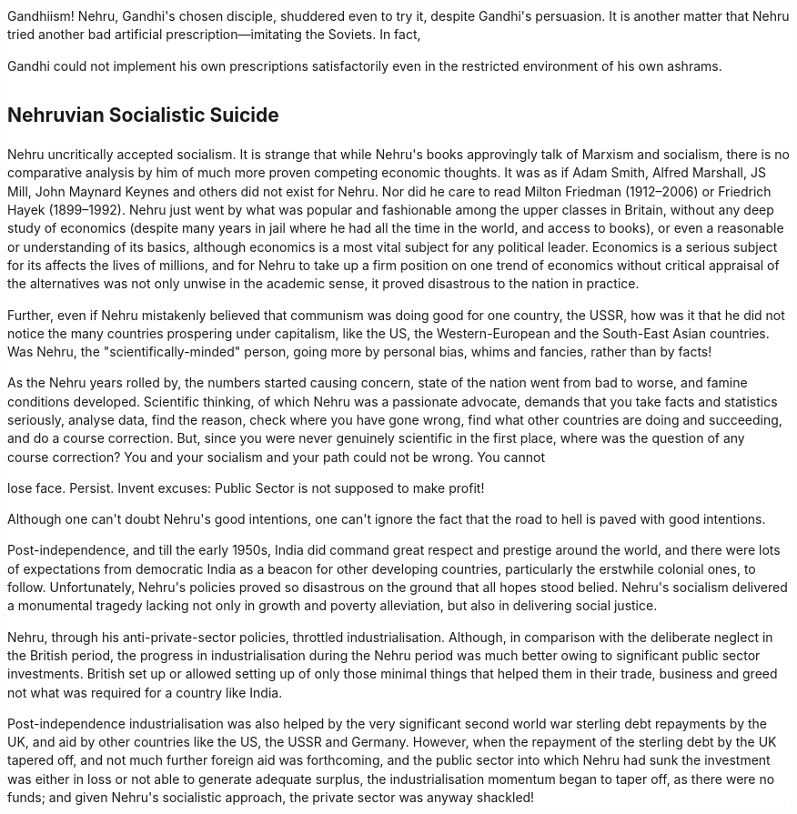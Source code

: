 Gandhiism! Nehru, Gandhi's chosen disciple, shuddered even to try it, despite Gandhi's persuasion. It is another matter that Nehru tried another bad artificial prescription—imitating the Soviets. In fact,

Gandhi could not implement his own prescriptions satisfactorily even in the restricted environment of his own ashrams.

## Nehruvian Socialistic Suicide

Nehru uncritically accepted socialism. It is strange that while Nehru's books approvingly talk of Marxism and socialism, there is no comparative analysis by him of much more proven competing economic thoughts. It was as if Adam Smith, Alfred Marshall, JS Mill, John Maynard Keynes and others did not exist for Nehru. Nor did he care to read Milton Friedman (1912–2006) or Friedrich Hayek (1899–1992). Nehru just went by what was popular and fashionable among the upper classes in Britain, without any deep study of economics (despite many years in jail where he had all the time in the world, and access to books), or even a reasonable or understanding of its basics, although economics is a most vital subject for any political leader. Economics is a serious subject for its affects the lives of millions, and for Nehru to take up a firm position on one trend of economics without critical appraisal of the alternatives was not only unwise in the academic sense, it proved disastrous to the nation in practice.

Further, even if Nehru mistakenly believed that communism was doing good for one country, the USSR, how was it that he did not notice the many countries prospering under capitalism, like the US, the Western-European and the South-East Asian countries. Was Nehru, the "scientifically-minded" person, going more by personal bias, whims and fancies, rather than by facts!

As the Nehru years rolled by, the numbers started causing concern, state of the nation went from bad to worse, and famine conditions developed. Scientific thinking, of which Nehru was a passionate advocate, demands that you take facts and statistics seriously, analyse data, find the reason, check where you have gone wrong, find what other countries are doing and succeeding, and do a course correction. But, since you were never genuinely scientific in the first place, where was the question of any course correction? You and your socialism and your path could not be wrong. You cannot

lose face. Persist. Invent excuses: Public Sector is not supposed to make profit!

Although one can't doubt Nehru's good intentions, one can't ignore the fact that the road to hell is paved with good intentions.

Post-independence, and till the early 1950s, India did command great respect and prestige around the world, and there were lots of expectations from democratic India as a beacon for other developing countries, particularly the erstwhile colonial ones, to follow. Unfortunately, Nehru's policies proved so disastrous on the ground that all hopes stood belied. Nehru's socialism delivered a monumental tragedy lacking not only in growth and poverty alleviation, but also in delivering social justice.

Nehru, through his anti-private-sector policies, throttled industrialisation. Although, in comparison with the deliberate neglect in the British period, the progress in industrialisation during the Nehru period was much better owing to significant public sector investments. British set up or allowed setting up of only those minimal things that helped them in their trade, business and greed not what was required for a country like India.

Post-independence industrialisation was also helped by the very significant second world war sterling debt repayments by the UK, and aid by other countries like the US, the USSR and Germany. However, when the repayment of the sterling debt by the UK tapered off, and not much further foreign aid was forthcoming, and the public sector into which Nehru had sunk the investment was either in loss or not able to generate adequate surplus, the industrialisation momentum began to taper off, as there were no funds; and given Nehru's socialistic approach, the private sector was anyway shackled!
